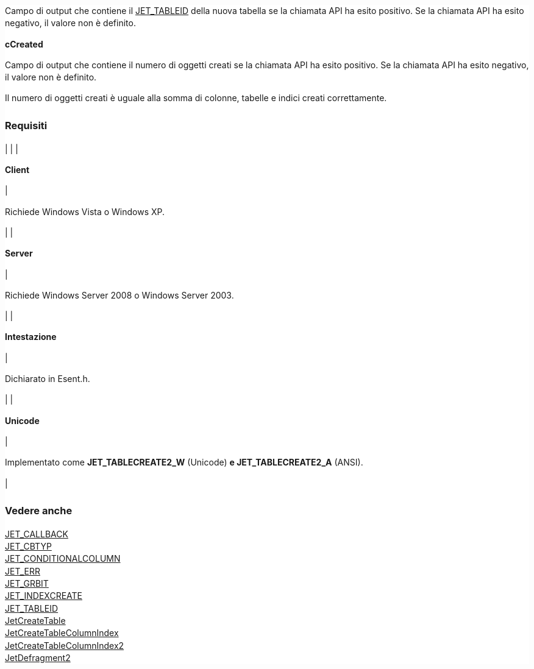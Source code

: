 Campo di output che contiene il [JET_TABLEID](./jet-tableid.md) della nuova tabella se la chiamata API ha esito positivo. Se la chiamata API ha esito negativo, il valore non è definito.

**cCreated**

Campo di output che contiene il numero di oggetti creati se la chiamata API ha esito positivo. Se la chiamata API ha esito negativo, il valore non è definito.

Il numero di oggetti creati è uguale alla somma di colonne, tabelle e indici creati correttamente.

### <a name="requirements"></a>Requisiti


| | | <p><strong>Client</strong></p> | <p>Richiede Windows Vista o Windows XP.</p> | | <p><strong>Server</strong></p> | <p>Richiede Windows Server 2008 o Windows Server 2003.</p> | | <p><strong>Intestazione</strong></p> | <p>Dichiarato in Esent.h.</p> | | <p><strong>Unicode</strong></p> | <p>Implementato come <strong>JET_TABLECREATE2_W</strong> (Unicode) <strong>e JET_TABLECREATE2_A</strong> (ANSI).</p> | 



### <a name="see-also"></a>Vedere anche

[JET_CALLBACK](./jet-callback-callback-function.md)  
[JET_CBTYP](./jet-cbtyp.md)  
[JET_CONDITIONALCOLUMN](./jet-conditionalcolumn-structure.md)  
[JET_ERR](./jet-err.md)  
[JET_GRBIT](./jet-grbit.md)  
[JET_INDEXCREATE](./jet-indexcreate-structure.md)  
[JET_TABLEID](./jet-tableid.md)  
[JetCreateTable](./jetcreatetable-function.md)  
[JetCreateTableColumnIndex](./jetcreatetablecolumnindex-function.md)  
[JetCreateTableColumnIndex2](./jetcreatetablecolumnindex2-function.md)  
[JetDefragment2](./jetdefragment2-function.md)
